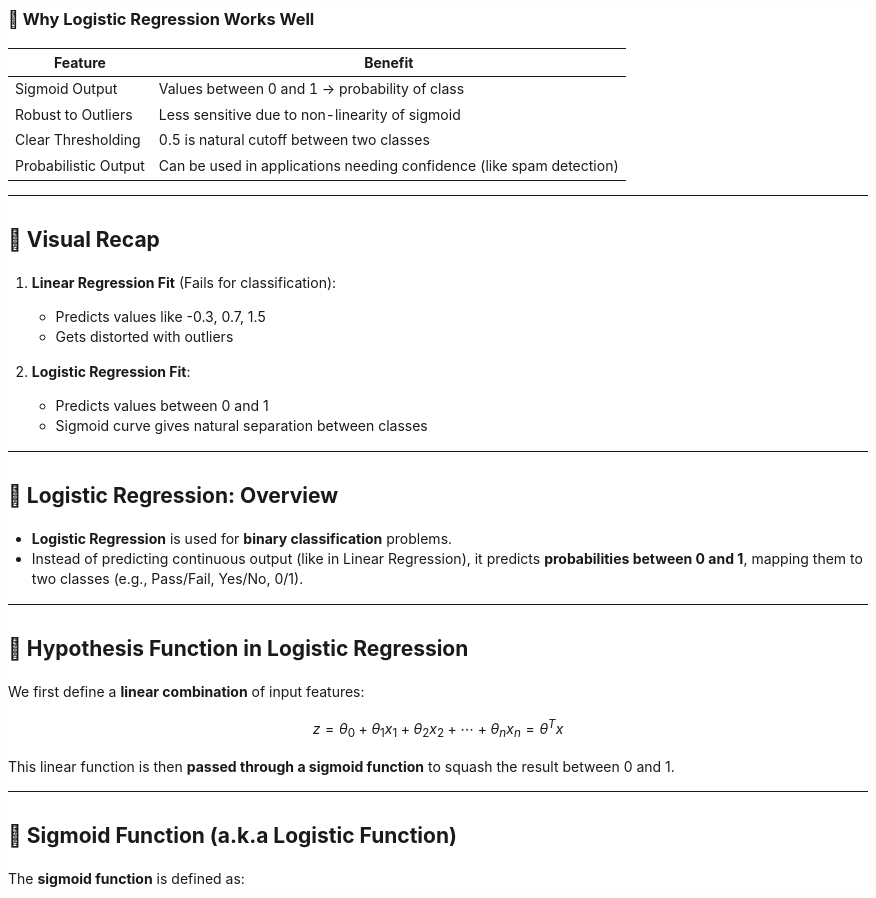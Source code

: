 
### 🔑 **Why Logistic Regression Works Well**

| Feature              | Benefit                                                              |
| -------------------- | -------------------------------------------------------------------- |
| Sigmoid Output       | Values between 0 and 1 → probability of class                        |
| Robust to Outliers   | Less sensitive due to non-linearity of sigmoid                       |
| Clear Thresholding   | 0.5 is natural cutoff between two classes                            |
| Probabilistic Output | Can be used in applications needing confidence (like spam detection) |

---

## 📌 Visual Recap

1. **Linear Regression Fit** (Fails for classification):

   * Predicts values like -0.3, 0.7, 1.5
   * Gets distorted with outliers

2. **Logistic Regression Fit**:

   * Predicts values between 0 and 1
   * Sigmoid curve gives natural separation between classes

---

## 🔷 **Logistic Regression: Overview**

* **Logistic Regression** is used for **binary classification** problems.
* Instead of predicting continuous output (like in Linear Regression), it predicts **probabilities between 0 and 1**, mapping them to two classes (e.g., Pass/Fail, Yes/No, 0/1).

---

## 🔶 **Hypothesis Function in Logistic Regression**

We first define a **linear combination** of input features:

$$
z = \theta_0 + \theta_1 x_1 + \theta_2 x_2 + \cdots + \theta_n x_n = \theta^T x
$$

This linear function is then **passed through a sigmoid function** to squash the result between 0 and 1.

---

## 🔸 **Sigmoid Function (a.k.a Logistic Function)**

The **sigmoid function** is defined as:
